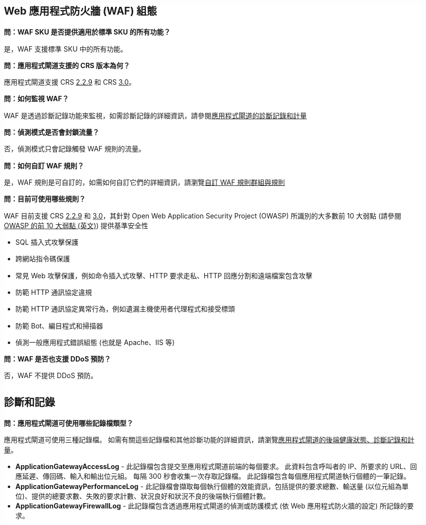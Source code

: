 ## <a name="web-application-firewall-waf-configuration"></a>Web 應用程式防火牆 (WAF) 組態

**問：WAF SKU 是否提供適用於標準 SKU 的所有功能？**

是，WAF 支援標準 SKU 中的所有功能。

**問：應用程式閘道支援的 CRS 版本為何？**

應用程式閘道支援 CRS [2.2.9](application-gateway-crs-rulegroups-rules.md#owasp229) 和 CRS [3.0](application-gateway-crs-rulegroups-rules.md#owasp30)。

**問：如何監視 WAF？**

WAF 是透過診斷記錄功能來監視，如需診斷記錄的詳細資訊，請參閱[應用程式閘道的診斷記錄和計量](application-gateway-diagnostics.md)

**問：偵測模式是否會封鎖流量？**

否，偵測模式只會記錄觸發 WAF 規則的流量。

**問：如何自訂 WAF 規則？**

是，WAF 規則是可自訂的，如需如何自訂它們的詳細資訊，請瀏覽[自訂 WAF 規則群組與規則](application-gateway-customize-waf-rules-portal.md)

**問：目前可使用哪些規則？**

WAF 目前支援 CRS [2.2.9](application-gateway-crs-rulegroups-rules.md#owasp229) 和 [3.0](application-gateway-crs-rulegroups-rules.md#owasp30)，其針對 Open Web Application Security Project (OWASP) 所識別的大多數前 10 大弱點 (請參閱 [OWASP 的前 10 大弱點 (英文)](https://www.owasp.org/index.php/Top10#OWASP_Top_10_for_2013)) 提供基準安全性

* SQL 插入式攻擊保護

* 跨網站指令碼保護

* 常見 Web 攻擊保護，例如命令插入式攻擊、HTTP 要求走私、HTTP 回應分割和遠端檔案包含攻擊

* 防範 HTTP 通訊協定違規

* 防範 HTTP 通訊協定異常行為，例如遺漏主機使用者代理程式和接受標頭

* 防範 Bot、編目程式和掃描器

* 偵測一般應用程式錯誤組態 (也就是 Apache、IIS 等)

**問：WAF 是否也支援 DDoS 預防？**

否，WAF 不提供 DDoS 預防。

## <a name="diagnostics-and-logging"></a>診斷和記錄

**問：應用程式閘道可使用哪些記錄檔類型？**

應用程式閘道可使用三種記錄檔。 如需有關這些記錄檔和其他診斷功能的詳細資訊，請瀏覽[應用程式閘道的後端健康狀態、診斷記錄和計量](application-gateway-diagnostics.md)。

- **ApplicationGatewayAccessLog** - 此記錄檔包含提交至應用程式閘道前端的每個要求。 此資料包含呼叫者的 IP、所要求的 URL、回應延遲、傳回碼、輸入和輸出位元組。 每隔 300 秒會收集一次存取記錄檔。 此記錄檔包含每個應用程式閘道執行個體的一筆記錄。
- **ApplicationGatewayPerformanceLog** - 此記錄檔會擷取每個執行個體的效能資訊，包括提供的要求總數、輸送量 (以位元組為單位)、提供的總要求數、失敗的要求計數、狀況良好和狀況不良的後端執行個體計數。
- **ApplicationGatewayFirewallLog** - 此記錄檔包含透過應用程式閘道的偵測或防護模式 (依 Web 應用程式防火牆的設定) 所記錄的要求。
